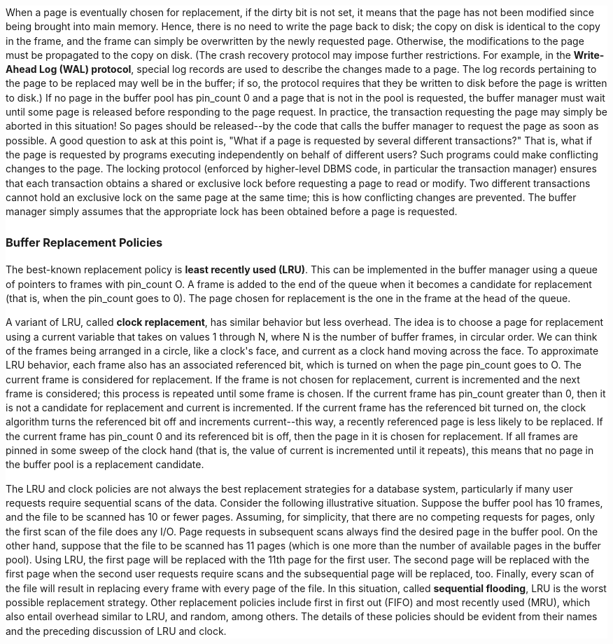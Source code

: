 When a page is eventually chosen for replacement, if the dirty bit is not set, it means that the page has not been modified since being brought into main memory. Hence, there is no need to write the page back to disk; the copy on disk is identical to the copy in the frame, and the frame can simply be overwritten by the newly requested page. Otherwise, the modifications to the page must be propagated to the copy on disk. (The crash recovery protocol may impose further restrictions. For example, in the **Write-Ahead Log (WAL) protocol**, special log records are used to describe the changes made to a page. The log records pertaining to the page to be replaced may well be in the buffer; if so, the protocol requires that they be written to disk before the page is written to disk.) If no page in the buffer pool has pin_count 0 and a page that is not in the pool is requested, the buffer manager must wait until some page is released before responding to the page request. In practice, the transaction requesting the page may simply be aborted in this situation! So pages should be released--by the code that calls the buffer manager to request the page as soon as possible. A good question to ask at this point is, "What if a page is requested by several different transactions?" That is, what if the page is requested by programs executing independently on behalf of different users? Such programs could make conflicting changes to the page. The locking protocol (enforced by higher-level DBMS code, in particular the transaction manager) ensures that each transaction obtains a shared or exclusive lock before requesting a page to read or modify. Two different transactions cannot hold an exclusive lock on the same page at the same time; this is how conflicting changes are prevented. The buffer manager simply assumes that the appropriate lock has been obtained before a page is requested.

### Buffer Replacement Policies

The best-known replacement policy is **least recently used (LRU)**. This can be implemented in the buffer manager using a queue of pointers to frames with pin_count O. A frame is added to the end of the queue when it becomes a candidate for replacement (that is, when the pin_count goes to 0). The page chosen for replacement is the one in the frame at the head of the queue.

A variant of LRU, called **clock replacement**, has similar behavior but less overhead. The idea is to choose a page for replacement using a current variable that takes on values 1 through N, where N is the number of buffer frames, in circular order. We can think of the frames being arranged in a circle, like a clock's face, and current as a clock hand moving across the face. To approximate LRU behavior, each frame also has an associated referenced bit, which is turned on when the page pin_count goes to O. The current frame is considered for replacement. If the frame is not chosen for replacement, current is incremented and the next frame is considered; this process is repeated until some frame is chosen. If the current frame has pin_count greater than 0, then it is not a candidate for replacement and current is incremented. If the current frame has the referenced bit turned on, the clock algorithm turns the referenced bit off and increments current--this way, a recently referenced page is less likely to be replaced. If the current frame has pin_count 0 and its referenced bit is off, then the page in it is chosen for replacement. If all frames are pinned in some sweep of the clock hand (that is, the value of current is incremented until it repeats), this means that no page in the buffer pool is a replacement candidate.

The LRU and clock policies are not always the best replacement strategies for a database system, particularly if many user requests require sequential scans of the data. Consider the following illustrative situation. Suppose the buffer pool has 10 frames, and the file to be scanned has 10 or fewer pages. Assuming, for simplicity, that there are no competing requests for pages, only the first scan of the file does any I/O. Page requests in subsequent scans always find the desired page in the buffer pool. On the other hand, suppose that the file to be scanned has 11 pages (which is one more than the number of available pages in the buffer pool). Using LRU, the first page will be replaced with the 11th page for the first user. The second page will be replaced with the first page when the second user requests require scans and the subsequential page will be replaced, too. Finally, every scan of the file will result in replacing every frame with every page of the file. In this situation, called **sequential flooding**, LRU is the worst possible replacement strategy. Other replacement policies include first in first out (FIFO) and most recently used (MRU), which also entail overhead similar to LRU, and random, among others. The details of these policies should be evident from their names and the preceding discussion of LRU and clock.
